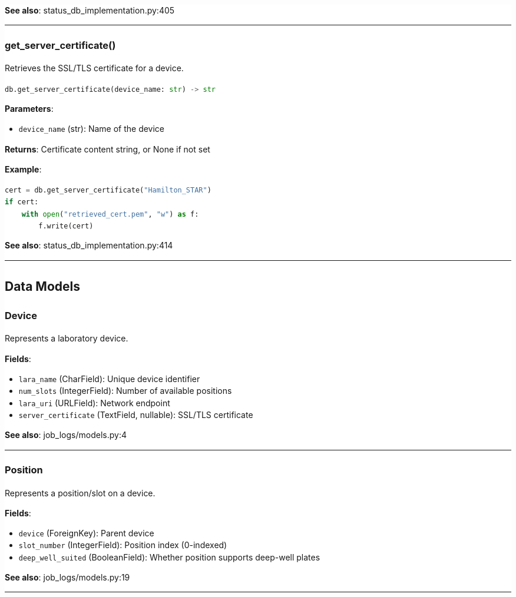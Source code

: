 **See also**: status_db_implementation.py:405

---

### get_server_certificate()

Retrieves the SSL/TLS certificate for a device.

```python
db.get_server_certificate(device_name: str) -> str
```

**Parameters**:
- `device_name` (str): Name of the device

**Returns**: Certificate content string, or None if not set

**Example**:
```python
cert = db.get_server_certificate("Hamilton_STAR")
if cert:
    with open("retrieved_cert.pem", "w") as f:
        f.write(cert)
```

**See also**: status_db_implementation.py:414

---

## Data Models

### Device

Represents a laboratory device.

**Fields**:
- `lara_name` (CharField): Unique device identifier
- `num_slots` (IntegerField): Number of available positions
- `lara_uri` (URLField): Network endpoint
- `server_certificate` (TextField, nullable): SSL/TLS certificate

**See also**: job_logs/models.py:4

---

### Position

Represents a position/slot on a device.

**Fields**:
- `device` (ForeignKey): Parent device
- `slot_number` (IntegerField): Position index (0-indexed)
- `deep_well_suited` (BooleanField): Whether position supports deep-well plates

**See also**: job_logs/models.py:19

---
